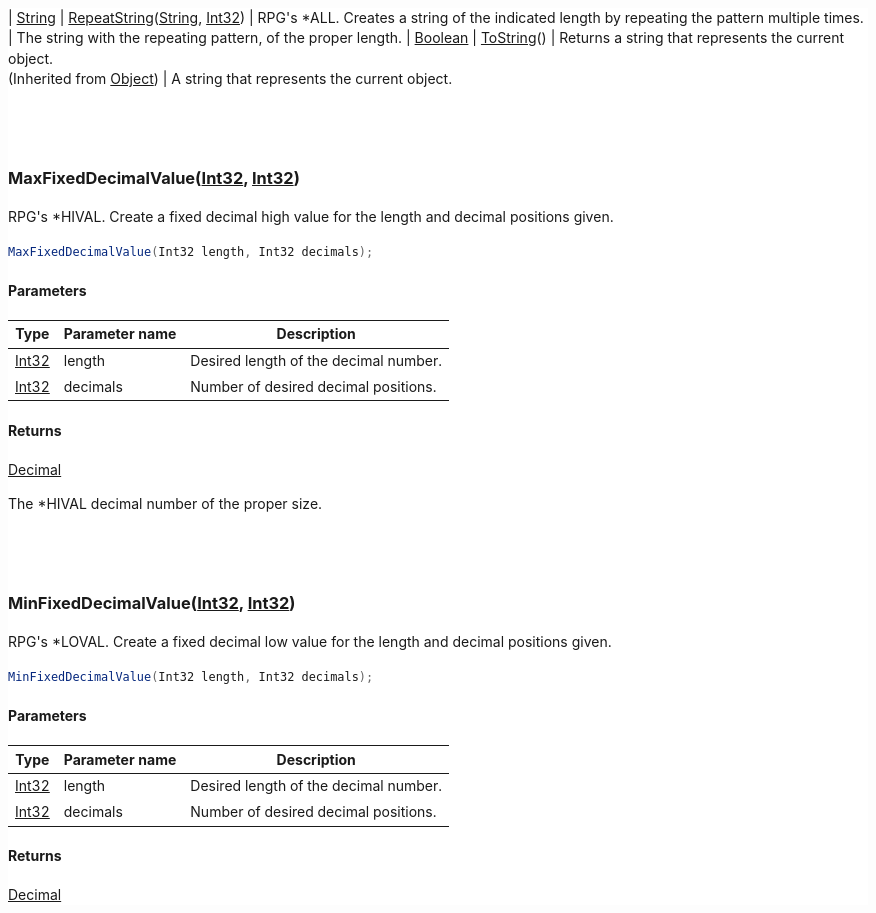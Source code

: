 | [String](https://docs.microsoft.com/en-us/dotnet/api/system.string) | [RepeatString](#repeatstringstring-int32)([String](https://docs.microsoft.com/en-us/dotnet/api/system.string), [Int32](https://docs.microsoft.com/en-us/dotnet/api/system.int32)) | RPG's *ALL. Creates a string of the indicated length by repeating the pattern multiple times. | The string with the repeating pattern, of the proper length.
| [Boolean](https://docs.microsoft.com/en-us/dotnet/api/system.boolean) | [ToString](https://docs.microsoft.com/en-us/dotnet/api/system.object.tostring)() | Returns a string that represents the current object.<br>(Inherited from [Object](https://docs.microsoft.com/en-us/dotnet/api/system.object)) | A string that represents the current object.

<br>
<br>

### MaxFixedDecimalValue([Int32](https://docs.microsoft.com/en-us/dotnet/api/system.int32), [Int32](https://docs.microsoft.com/en-us/dotnet/api/system.int32))

RPG's *HIVAL. Create a fixed decimal high value for the length and decimal positions given.

```cs
MaxFixedDecimalValue(Int32 length, Int32 decimals);
```

#### Parameters

| Type | Parameter name | Description
| --- | --- | ---
| [Int32](https://docs.microsoft.com/en-us/dotnet/api/system.int32) | length | Desired length of the decimal number. 
| [Int32](https://docs.microsoft.com/en-us/dotnet/api/system.int32) | decimals | Number of desired decimal positions. 

#### Returns

[Decimal](https://docs.microsoft.com/en-us/dotnet/api/system.decimal)

The *HIVAL decimal number of the proper size.


<br>
<br>

### MinFixedDecimalValue([Int32](https://docs.microsoft.com/en-us/dotnet/api/system.int32), [Int32](https://docs.microsoft.com/en-us/dotnet/api/system.int32))

RPG's *LOVAL. Create a fixed decimal low value for the length and decimal positions given.

```cs
MinFixedDecimalValue(Int32 length, Int32 decimals);
```

#### Parameters

| Type | Parameter name | Description
| --- | --- | ---
| [Int32](https://docs.microsoft.com/en-us/dotnet/api/system.int32) | length | Desired length of the decimal number. 
| [Int32](https://docs.microsoft.com/en-us/dotnet/api/system.int32) | decimals | Number of desired decimal positions. 

#### Returns

[Decimal](https://docs.microsoft.com/en-us/dotnet/api/system.decimal)
